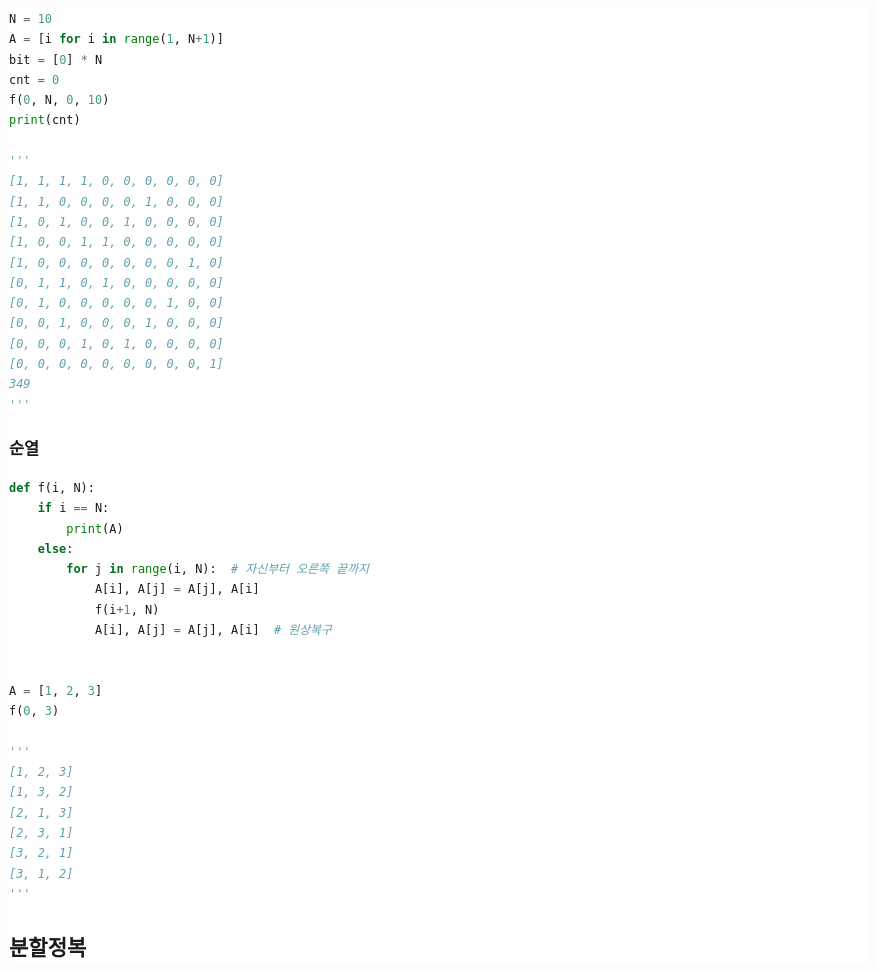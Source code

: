```python
N = 10
A = [i for i in range(1, N+1)]
bit = [0] * N
cnt = 0
f(0, N, 0, 10)
print(cnt)

'''
[1, 1, 1, 1, 0, 0, 0, 0, 0, 0]
[1, 1, 0, 0, 0, 0, 1, 0, 0, 0]
[1, 0, 1, 0, 0, 1, 0, 0, 0, 0]
[1, 0, 0, 1, 1, 0, 0, 0, 0, 0]
[1, 0, 0, 0, 0, 0, 0, 0, 1, 0]
[0, 1, 1, 0, 1, 0, 0, 0, 0, 0]
[0, 1, 0, 0, 0, 0, 0, 1, 0, 0]
[0, 0, 1, 0, 0, 0, 1, 0, 0, 0]
[0, 0, 0, 1, 0, 1, 0, 0, 0, 0]
[0, 0, 0, 0, 0, 0, 0, 0, 0, 1]
349
'''
```



### 순열 

```python
def f(i, N):
    if i == N:
        print(A)
    else:
        for j in range(i, N):  # 자신부터 오른쪽 끝까지
            A[i], A[j] = A[j], A[i]
            f(i+1, N)
            A[i], A[j] = A[j], A[i]  # 원상복구


A = [1, 2, 3]
f(0, 3)

'''
[1, 2, 3]
[1, 3, 2]
[2, 1, 3]
[2, 3, 1]
[3, 2, 1]
[3, 1, 2]
'''
```



## 분할정복
